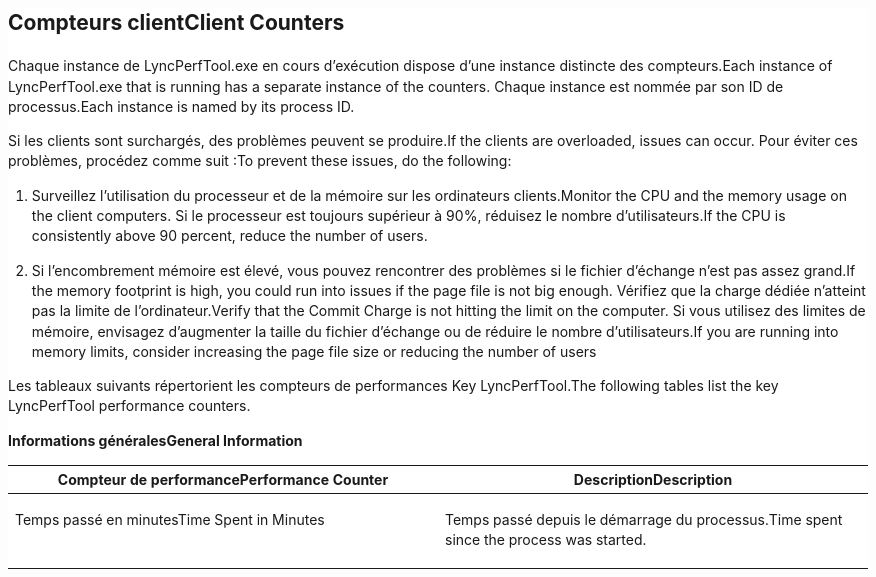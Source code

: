 <div>

## <a name="client-counters"></a><span data-ttu-id="b662e-106">Compteurs client</span><span class="sxs-lookup"><span data-stu-id="b662e-106">Client Counters</span></span>

<span data-ttu-id="b662e-107">Chaque instance de LyncPerfTool.exe en cours d’exécution dispose d’une instance distincte des compteurs.</span><span class="sxs-lookup"><span data-stu-id="b662e-107">Each instance of LyncPerfTool.exe that is running has a separate instance of the counters.</span></span> <span data-ttu-id="b662e-108">Chaque instance est nommée par son ID de processus.</span><span class="sxs-lookup"><span data-stu-id="b662e-108">Each instance is named by its process ID.</span></span>

<span data-ttu-id="b662e-109">Si les clients sont surchargés, des problèmes peuvent se produire.</span><span class="sxs-lookup"><span data-stu-id="b662e-109">If the clients are overloaded, issues can occur.</span></span> <span data-ttu-id="b662e-110">Pour éviter ces problèmes, procédez comme suit :</span><span class="sxs-lookup"><span data-stu-id="b662e-110">To prevent these issues, do the following:</span></span>

1.  <span data-ttu-id="b662e-111">Surveillez l’utilisation du processeur et de la mémoire sur les ordinateurs clients.</span><span class="sxs-lookup"><span data-stu-id="b662e-111">Monitor the CPU and the memory usage on the client computers.</span></span> <span data-ttu-id="b662e-112">Si le processeur est toujours supérieur à 90%, réduisez le nombre d’utilisateurs.</span><span class="sxs-lookup"><span data-stu-id="b662e-112">If the CPU is consistently above 90 percent, reduce the number of users.</span></span>

2.  <span data-ttu-id="b662e-113">Si l’encombrement mémoire est élevé, vous pouvez rencontrer des problèmes si le fichier d’échange n’est pas assez grand.</span><span class="sxs-lookup"><span data-stu-id="b662e-113">If the memory footprint is high, you could run into issues if the page file is not big enough.</span></span> <span data-ttu-id="b662e-114">Vérifiez que la charge dédiée n’atteint pas la limite de l’ordinateur.</span><span class="sxs-lookup"><span data-stu-id="b662e-114">Verify that the Commit Charge is not hitting the limit on the computer.</span></span> <span data-ttu-id="b662e-115">Si vous utilisez des limites de mémoire, envisagez d’augmenter la taille du fichier d’échange ou de réduire le nombre d’utilisateurs.</span><span class="sxs-lookup"><span data-stu-id="b662e-115">If you are running into memory limits, consider increasing the page file size or reducing the number of users</span></span>

<span data-ttu-id="b662e-116">Les tableaux suivants répertorient les compteurs de performances Key LyncPerfTool.</span><span class="sxs-lookup"><span data-stu-id="b662e-116">The following tables list the key LyncPerfTool performance counters.</span></span>

<span data-ttu-id="b662e-117">**Informations générales**</span><span class="sxs-lookup"><span data-stu-id="b662e-117">**General Information**</span></span>


<table>
<colgroup>
<col style="width: 50%" />
<col style="width: 50%" />
</colgroup>
<thead>
<tr class="header">
<th><span data-ttu-id="b662e-118"><strong>Compteur de performance</strong></span><span class="sxs-lookup"><span data-stu-id="b662e-118"><strong>Performance Counter</strong></span></span></th>
<th><span data-ttu-id="b662e-119"><strong>Description</strong></span><span class="sxs-lookup"><span data-stu-id="b662e-119"><strong>Description</strong></span></span></th>
</tr>
</thead>
<tbody>
<tr class="odd">
<td><p><span data-ttu-id="b662e-120">Temps passé en minutes</span><span class="sxs-lookup"><span data-stu-id="b662e-120">Time Spent in Minutes</span></span></p></td>
<td><p><span data-ttu-id="b662e-121">Temps passé depuis le démarrage du processus.</span><span class="sxs-lookup"><span data-stu-id="b662e-121">Time spent since the process was started.</span></span></p></td>
</tr>
<tr class="even">